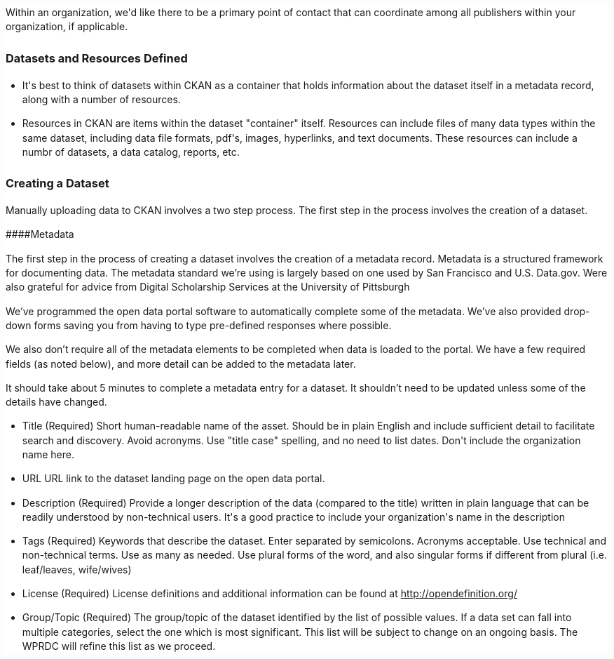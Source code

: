 Within an organization, we'd like there to be a primary point of contact that can coordinate among all publishers within your organization, if applicable.

### Datasets and Resources Defined

* It's best to think of datasets within CKAN as a container that holds information about the dataset itself in a metadata record, along with a number of resources. 

* Resources in CKAN are items within the dataset "container" itself. Resources can include files of many data types within the same dataset, including data file formats, pdf's, images, hyperlinks, and text documents. These resources can include a numbr of datasets, a data catalog, reports, etc. 

### Creating a Dataset

Manually uploading data to CKAN involves a two step process. The first step in the process involves the creation of a dataset. 

####Metadata

The first step in the process of creating a dataset involves the creation of a metadata record. 
Metadata is a structured framework for documenting data. The metadata standard we’re using is largely based on one used by San Francisco and U.S. Data.gov. Were also grateful for advice from Digital Scholarship Services at the University of Pittsburgh

We’ve programmed the open data portal software to automatically complete some of the metadata. We’ve also provided drop-down forms saving you from having to type pre-defined responses where possible.

We also don’t require all of the metadata elements to be completed when data is loaded to the portal. We have a few required fields (as noted below), and more detail can be added to the metadata later.

It should take about 5 minutes to complete a metadata entry for a dataset. It shouldn’t need to be updated unless some of the details have changed.

* Title (Required)
Short human-readable name of the asset. Should be in plain English and include sufficient detail to facilitate search and discovery. Avoid acronyms. Use "title case" spelling, and no need to list dates. Don't include the organization name here.

* URL
URL link to the dataset landing page on the open data portal.

* Description (Required)
Provide a longer description of the data (compared to the title) written in plain language that can be readily understood by non-technical users. It's a good practice to include your organization's name in the description 

* Tags (Required)
Keywords that describe the dataset. Enter separated by semicolons. Acronyms acceptable. Use technical and non-technical terms. Use as many as needed. Use plural forms of the word, and also singular forms if different from plural (i.e. leaf/leaves, wife/wives)

* License (Required)
License definitions and additional information can be found at http://opendefinition.org/
 
* Group/Topic (Required)
The group/topic of the dataset identified by the list of possible values. If a data set can fall into multiple categories, select the one which is most significant. This list will be subject to change on an ongoing basis. The WPRDC will refine this list as we proceed.
